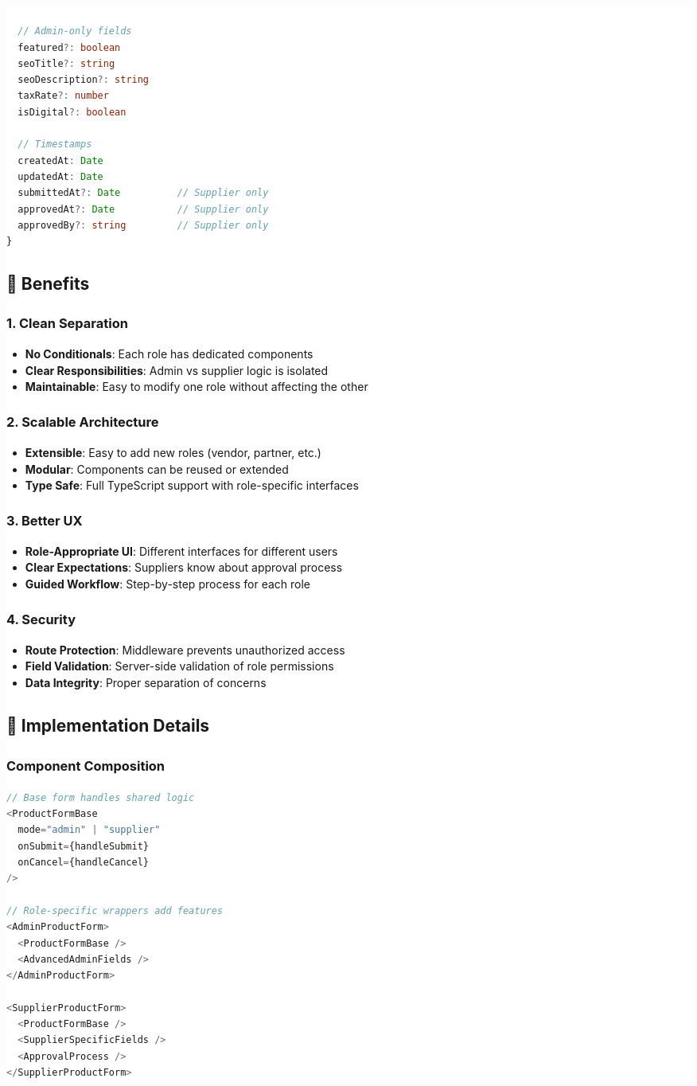 ```typescript
  
  // Admin-only fields
  featured?: boolean
  seoTitle?: string
  seoDescription?: string
  taxRate?: number
  isDigital?: boolean
  
  // Timestamps
  createdAt: Date
  updatedAt: Date
  submittedAt?: Date          // Supplier only
  approvedAt?: Date           // Supplier only
  approvedBy?: string         // Supplier only
}
```

## 🚀 **Benefits**

### **1. Clean Separation**
- **No Conditionals**: Each role has dedicated components
- **Clear Responsibilities**: Admin vs supplier logic is isolated
- **Maintainable**: Easy to modify one role without affecting the other

### **2. Scalable Architecture**
- **Extensible**: Easy to add new roles (vendor, partner, etc.)
- **Modular**: Components can be reused or extended
- **Type Safe**: Full TypeScript support with role-specific interfaces

### **3. Better UX**
- **Role-Appropriate UI**: Different interfaces for different users
- **Clear Expectations**: Suppliers know about approval process
- **Guided Workflow**: Step-by-step process for each role

### **4. Security**
- **Route Protection**: Middleware prevents unauthorized access
- **Field Validation**: Server-side validation of role permissions
- **Data Integrity**: Proper separation of concerns

## 🔧 **Implementation Details**

### **Component Composition**
```typescript
// Base form handles shared logic
<ProductFormBase
  mode="admin" | "supplier"
  onSubmit={handleSubmit}
  onCancel={handleCancel}
/>

// Role-specific wrappers add features
<AdminProductForm>
  <ProductFormBase />
  <AdvancedAdminFields />
</AdminProductForm>

<SupplierProductForm>
  <ProductFormBase />
  <SupplierSpecificFields />
  <ApprovalProcess />
</SupplierProductForm>
```